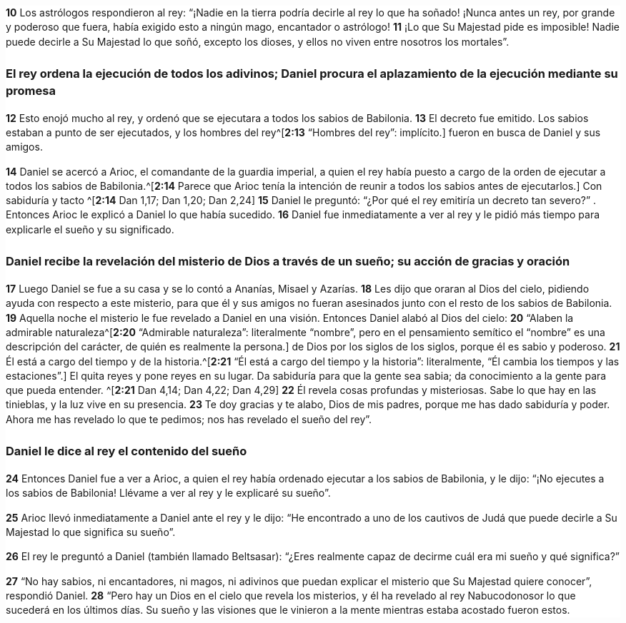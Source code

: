 
**10** Los astrólogos respondieron al rey: “¡Nadie en la tierra podría decirle al rey lo que ha soñado! ¡Nunca antes un rey, por grande y poderoso que fuera, había exigido esto a ningún mago, encantador o astrólogo! **11** ¡Lo que Su Majestad pide es imposible! Nadie puede decirle a Su Majestad lo que soñó, excepto los dioses, y ellos no viven entre nosotros los mortales”. 

### El rey ordena la ejecución de todos los adivinos; Daniel procura el aplazamiento de la ejecución mediante su promesa
**12** Esto enojó mucho al rey, y ordenó que se ejecutara a todos los sabios de Babilonia. **13** El decreto fue emitido. Los sabios estaban a punto de ser ejecutados, y los hombres del rey^[**2:13** “Hombres del rey”: implícito.] fueron en busca de Daniel y sus amigos. 


**14** Daniel se acercó a Arioc, el comandante de la guardia imperial, a quien el rey había puesto a cargo de la orden de ejecutar a todos los sabios de Babilonia.^[**2:14** Parece que Arioc tenía la intención de reunir a todos los sabios antes de ejecutarlos.] Con sabiduría y tacto ^[**2:14** Dan 1,17; Dan 1,20; Dan 2,24] **15** Daniel le preguntó: “¿Por qué el rey emitiría un decreto tan severo?” . Entonces Arioc le explicó a Daniel lo que había sucedido. **16** Daniel fue inmediatamente a ver al rey y le pidió más tiempo para explicarle el sueño y su significado. 
 

### Daniel recibe la revelación del misterio de Dios a través de un sueño; su acción de gracias y oración
**17** Luego Daniel se fue a su casa y se lo contó a Ananías, Misael y Azarías. **18** Les dijo que oraran al Dios del cielo, pidiendo ayuda con respecto a este misterio, para que él y sus amigos no fueran asesinados junto con el resto de los sabios de Babilonia. **19** Aquella noche el misterio le fue revelado a Daniel en una visión. Entonces Daniel alabó al Dios del cielo: **20** “Alaben la admirable naturaleza^[**2:20** “Admirable naturaleza”: literalmente “nombre”, pero en el pensamiento semítico el “nombre” es una descripción del carácter, de quién es realmente la persona.] de Dios por los siglos de los siglos, porque él es sabio y poderoso. **21** Él está a cargo del tiempo y de la historia.^[**2:21** “Él está a cargo del tiempo y la historia”: literalmente, “Él cambia los tiempos y las estaciones”.] El quita reyes y pone reyes en su lugar. Da sabiduría para que la gente sea sabia; da conocimiento a la gente para que pueda entender. ^[**2:21** Dan 4,14; Dan 4,22; Dan 4,29] **22** Él revela cosas profundas y misteriosas. Sabe lo que hay en las tinieblas, y la luz vive en su presencia. **23** Te doy gracias y te alabo, Dios de mis padres, porque me has dado sabiduría y poder. Ahora me has revelado lo que te pedimos; nos has revelado el sueño del rey”. 
  

### Daniel le dice al rey el contenido del sueño
**24** Entonces Daniel fue a ver a Arioc, a quien el rey había ordenado ejecutar a los sabios de Babilonia, y le dijo: “¡No ejecutes a los sabios de Babilonia! Llévame a ver al rey y le explicaré su sueño”. 

**25** Arioc llevó inmediatamente a Daniel ante el rey y le dijo: “He encontrado a uno de los cautivos de Judá que puede decirle a Su Majestad lo que significa su sueño”. 

**26** El rey le preguntó a Daniel (también llamado Beltsasar): “¿Eres realmente capaz de decirme cuál era mi sueño y qué significa?” 

**27** “No hay sabios, ni encantadores, ni magos, ni adivinos que puedan explicar el misterio que Su Majestad quiere conocer”, respondió Daniel. **28** “Pero hay un Dios en el cielo que revela los misterios, y él ha revelado al rey Nabucodonosor lo que sucederá en los últimos días. Su sueño y las visiones que le vinieron a la mente mientras estaba acostado fueron estos. 
